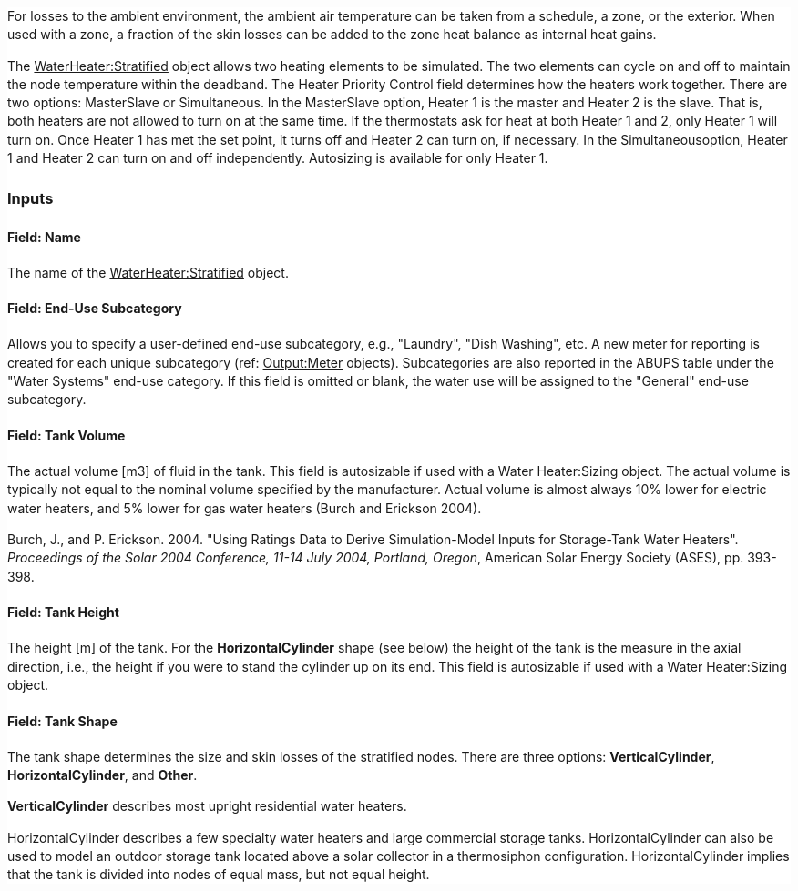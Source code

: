 For losses to the ambient environment, the ambient air temperature can be taken from a schedule, a zone, or the exterior. When used with a zone, a fraction of the skin losses can be added to the zone heat balance as internal heat gains.

The [WaterHeater:Stratified](#waterheaterstratified) object allows two heating elements to be simulated. The two elements can cycle on and off to maintain the node temperature within the deadband. The Heater Priority Control field determines how the heaters work together. There are two options:  MasterSlave or Simultaneous. In the MasterSlave option, Heater 1 is the master and Heater 2 is the slave. That is, both heaters are not allowed to turn on at the same time. If the thermostats ask for heat at both Heater 1 and 2, only Heater 1 will turn on. Once Heater 1 has met the set point, it turns off and Heater 2 can turn on, if necessary. In the Simultaneousoption, Heater 1 and Heater 2 can turn on and off independently.  Autosizing is available for only Heater 1.

### Inputs

#### Field: Name

The name of the [WaterHeater:Stratified](#waterheaterstratified) object.

#### Field: End-Use Subcategory

Allows you to specify a user-defined end-use subcategory, e.g., "Laundry", "Dish Washing", etc. A new meter for reporting is created for each unique subcategory  (ref: [Output:Meter](#outputmeter-and-outputmetermeterfileonly) objects). Subcategories are also reported in the ABUPS table under the "Water Systems" end-use category. If this field is omitted or blank, the water use will be assigned to the "General" end-use subcategory.

#### Field: Tank Volume

The actual volume [m3] of fluid in the tank. This field is autosizable if used with a Water Heater:Sizing object.  The actual volume is typically not equal to the nominal volume specified by the manufacturer. Actual volume is almost always 10% lower for electric water heaters, and 5% lower for gas water heaters (Burch and Erickson 2004).

Burch, J., and P. Erickson. 2004. "Using Ratings Data to Derive Simulation-Model Inputs for Storage-Tank Water Heaters". *Proceedings of the Solar 2004 Conference, 11-14 July 2004, Portland, Oregon*, American Solar Energy Society (ASES), pp. 393-398.

#### Field: Tank Height

The height [m] of the tank. For the **HorizontalCylinder** shape (see below) the height of the tank is the measure in the axial direction, i.e., the height if you were to stand the cylinder up on its end. This field is autosizable if used with a Water Heater:Sizing object.

#### Field: Tank Shape

The tank shape determines the size and skin losses of the stratified nodes. There are three options:  **VerticalCylinder**, **HorizontalCylinder**, and **Other**.

**VerticalCylinder** describes most upright residential water heaters.

HorizontalCylinder describes a few specialty water heaters and large commercial storage tanks. HorizontalCylinder can also be used to model an outdoor storage tank located above a solar collector in a thermosiphon configuration. HorizontalCylinder implies that the tank is divided into nodes of equal mass, but not equal height.
